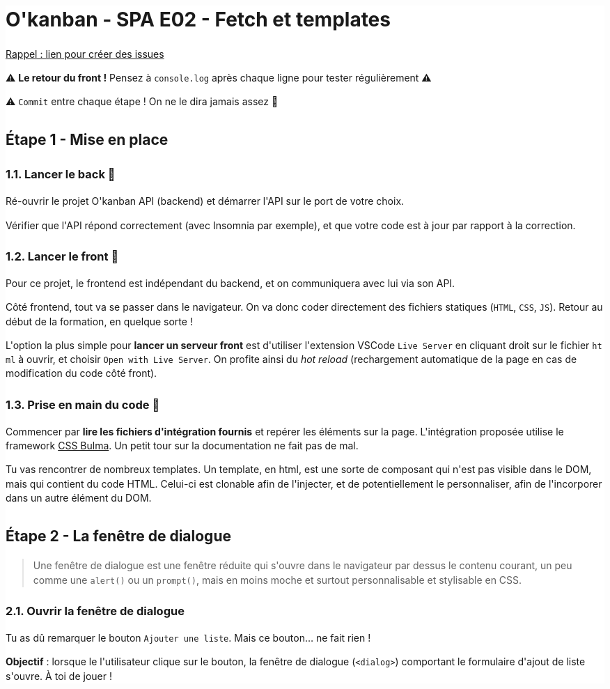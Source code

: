 # O'kanban - SPA E02 - Fetch et templates

[Rappel : lien pour créer des issues](https://github.com/O-clock-Sigurd/Soutien-ateliers/issues)

⚠️ **Le retour du front !** Pensez à `console.log` après chaque ligne pour tester régulièrement ⚠️

⚠️ `Commit` entre chaque étape ! On ne le dira jamais assez 🤪

## Étape 1 - Mise en place

### 1.1. Lancer le back 🦿

Ré-ouvrir le projet O'kanban API (backend) et démarrer l'API sur le port de votre choix.

Vérifier que l'API répond correctement (avec Insomnia par exemple), et que votre code est à jour par rapport à la correction.

### 1.2. Lancer le front 🦾

Pour ce projet, le frontend est indépendant du backend, et on communiquera avec lui via son API.

Côté frontend, tout va se passer dans le navigateur. On va donc coder directement des fichiers statiques (`HTML`, `CSS`, `JS`). Retour au début de la formation, en quelque sorte !

L'option la plus simple pour **lancer un serveur front** est d'utiliser l'extension VSCode `Live Server` en cliquant droit sur le fichier `html` à ouvrir,
et choisir `Open with Live Server`. On profite ainsi du _hot reload_ (rechargement automatique de la page en cas de modification du code côté front).

### 1.3. Prise en main du code 👀

Commencer par **lire les fichiers d'intégration fournis** et repérer les éléments sur la page.
L'intégration proposée utilise le framework [CSS Bulma](https://bulma.io/). Un petit tour sur la documentation ne fait pas de mal.

Tu vas rencontrer de nombreux templates.
Un template, en html, est une sorte de composant qui n'est pas visible dans le DOM, mais qui contient du code HTML.
Celui-ci est clonable afin de l'injecter, et de potentiellement le personnaliser, afin de l'incorporer dans un autre élément du DOM.

## Étape 2 - La fenêtre de dialogue

> Une fenêtre de dialogue est une fenêtre réduite qui s'ouvre dans le navigateur par dessus le contenu courant, un peu comme une `alert()` ou un `prompt()`, mais en moins moche et surtout personnalisable et stylisable en CSS.

### 2.1. Ouvrir la fenêtre de dialogue

Tu as dû remarquer le bouton `Ajouter une liste`. Mais ce bouton… ne fait rien !

**Objectif** : lorsque le l'utilisateur clique sur le bouton, la fenêtre de dialogue (`<dialog>`) comportant le formulaire d'ajout de liste s'ouvre. À toi de jouer !

